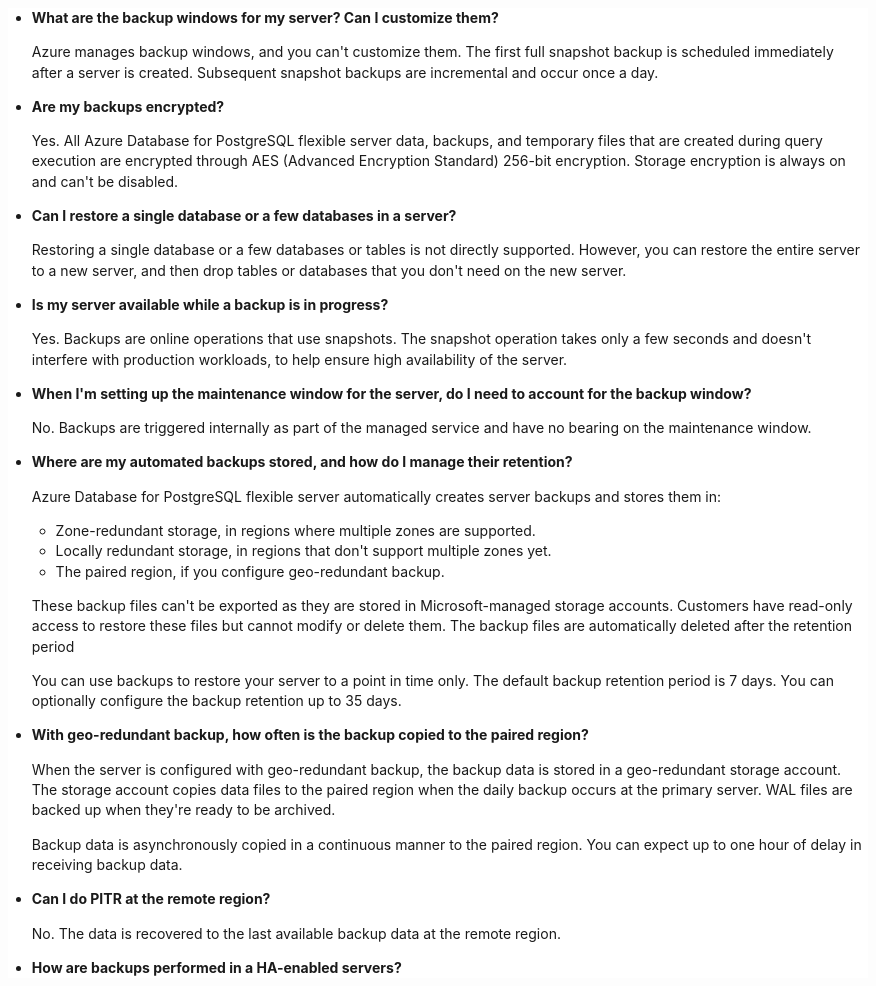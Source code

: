     
* **What are the backup windows for my server? Can I customize them?**
  
    Azure manages backup windows, and you can't customize them. The first full snapshot backup is scheduled immediately after a server is created. Subsequent snapshot backups are incremental and occur once a day.

* **Are my backups encrypted?**
  
    Yes. All Azure Database for PostgreSQL flexible server data, backups, and temporary files that are created during query execution are encrypted through  AES (Advanced Encryption Standard) 256-bit encryption. Storage encryption is always on and can't be disabled. 

* **Can I restore a single database or a few databases in a server?**
  
    Restoring a single database or a few databases or tables is not directly supported. However, you can restore the entire server to a new server, and then drop tables or databases that you don't need on the new server.

* **Is my server available while a backup is in progress?**

    Yes. Backups are online operations that use snapshots. The snapshot operation takes only a few seconds and doesn't interfere with production workloads, to help ensure high availability of the server. 

* **When I'm setting up the maintenance window for the server, do I need to account for the backup window?**
  
    No. Backups are triggered internally as part of the managed service and have no bearing on the maintenance window.

* **Where are my automated backups stored, and how do I manage their retention?**
  
    Azure Database for PostgreSQL flexible server automatically creates server backups and stores them in:
    
    - Zone-redundant storage, in regions where multiple zones are supported.
    - Locally redundant storage, in regions that don't support multiple zones yet. 
    - The paired region, if you configure  geo-redundant backup.
    
    These backup files can't be exported as they are stored in Microsoft-managed storage accounts. Customers have read-only access to restore these files but cannot modify or delete them. The backup files are automatically deleted after the retention period
    
    You can use backups to restore your server to a point in time only. The default backup retention period is 7 days. You can optionally configure the backup retention up to 35 days. 

* **With geo-redundant backup, how often is the backup copied to the paired region?**  

    When the server is configured with geo-redundant backup, the backup data is stored in a geo-redundant storage account. The storage account copies data files to the paired region when the daily backup occurs at the primary server. WAL files are backed up when they're ready to be archived. 
    
    Backup data is asynchronously copied in a continuous manner to the paired region. You can expect up to one hour of delay in receiving backup data.

* **Can I do PITR at the remote region?**
  
    No. The data is recovered to the last available backup data at the remote region.

* **How are backups performed in a HA-enabled servers?**
  